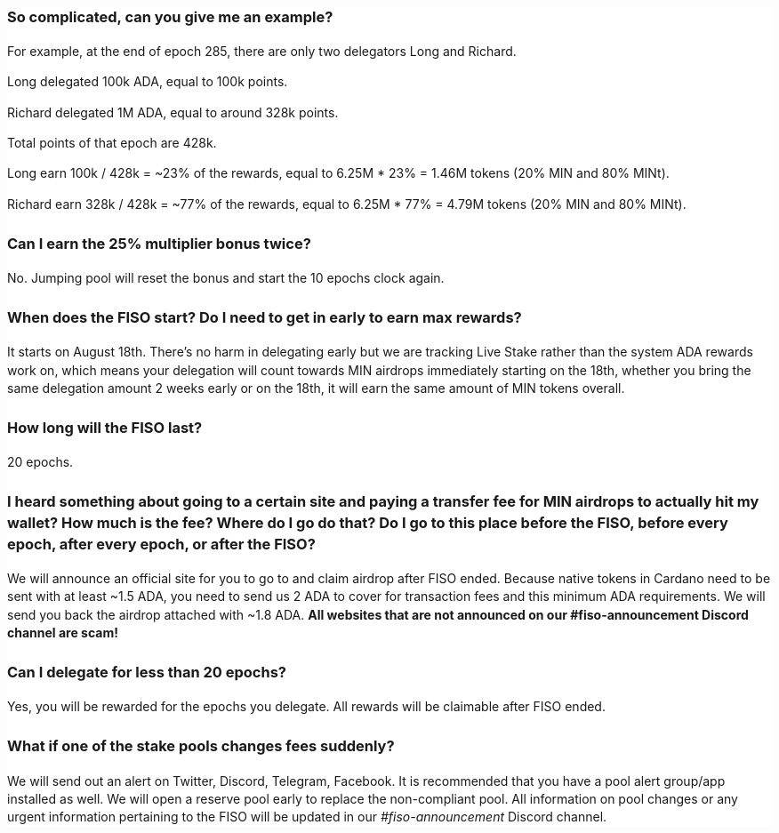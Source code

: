 ### So complicated, can you give me an example?

For example, at the end of epoch 285, there are only two delegators Long and Richard.

Long delegated 100k ADA, equal to 100k points.

Richard delegated 1M ADA, equal to around 328k points.

Total points of that epoch are 428k.

Long earn 100k / 428k = \~23% of the rewards, equal to 6.25M \* 23% = 1.46M tokens (20% MIN and 80% MINt).

Richard earn 328k / 428k = \~77% of the rewards, equal to 6.25M \* 77% = 4.79M tokens (20% MIN and 80% MINt).

### Can I earn the 25% multiplier bonus twice?

No. Jumping pool will reset the bonus and start the 10 epochs clock again.

### When does the FISO start? Do I need to get in early to earn max rewards?

It starts on August 18th. There’s no harm in delegating early but we are tracking Live Stake rather than the system ADA rewards work on, which means your delegation will count towards MIN airdrops immediately starting on the 18th, whether you bring the same delegation amount 2 weeks early or on the 18th, it will earn the same amount of MIN tokens overall.

### How long will the FISO last?

20 epochs.

### I heard something about going to a certain site and paying a transfer fee for MIN airdrops to actually hit my wallet? How much is the fee? Where do I go do that? Do I go to this place before the FISO, before every epoch, after every epoch, or after the FISO?

We will announce an official site for you to go to and claim airdrop after FISO ended. Because native tokens in Cardano need to be sent with at least \~1.5 ADA, you need to send us 2 ADA to cover for transaction fees and this minimum ADA requirements. We will send you back the airdrop attached with \~1.8 ADA. **All websites that are not announced on our #fiso-announcement Discord channel are scam!**

### **Can I delegate for less than 20 epochs?**

Yes, you will be rewarded for the epochs you delegate. All rewards will be claimable after FISO ended.

### What if one of the stake pools changes fees suddenly?

We will send out an alert on Twitter, Discord, Telegram, Facebook. It is recommended that you have a pool alert group/app installed as well. We will open a reserve pool early to replace the non-compliant pool. All information on pool changes or any urgent information pertaining to the FISO will be updated in our _#fiso-announcement_ Discord channel.
